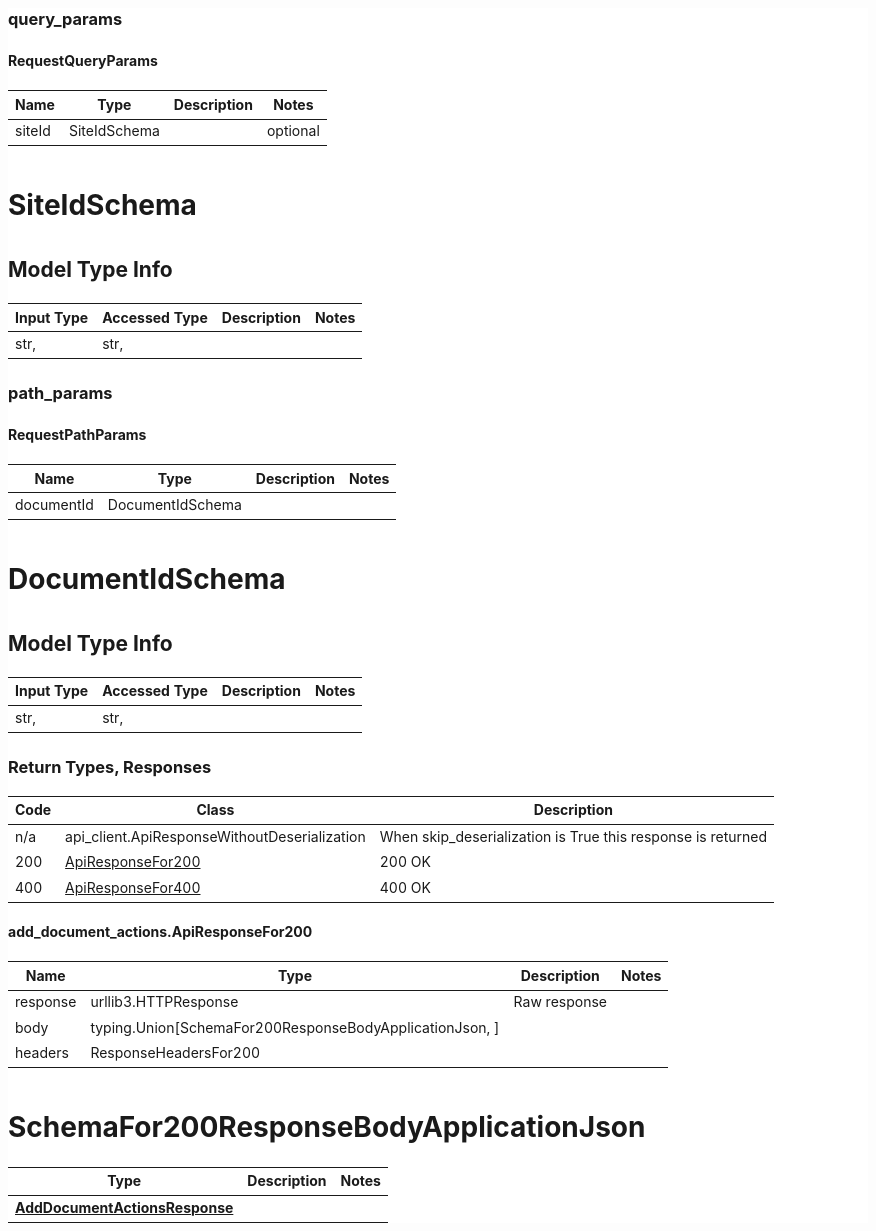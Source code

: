 
### query_params
#### RequestQueryParams

Name | Type | Description  | Notes
------------- | ------------- | ------------- | -------------
siteId | SiteIdSchema | | optional


# SiteIdSchema

## Model Type Info
Input Type | Accessed Type | Description | Notes
------------ | ------------- | ------------- | -------------
str,  | str,  |  | 

### path_params
#### RequestPathParams

Name | Type | Description  | Notes
------------- | ------------- | ------------- | -------------
documentId | DocumentIdSchema | | 

# DocumentIdSchema

## Model Type Info
Input Type | Accessed Type | Description | Notes
------------ | ------------- | ------------- | -------------
str,  | str,  |  | 

### Return Types, Responses

Code | Class | Description
------------- | ------------- | -------------
n/a | api_client.ApiResponseWithoutDeserialization | When skip_deserialization is True this response is returned
200 | [ApiResponseFor200](#add_document_actions.ApiResponseFor200) | 200 OK
400 | [ApiResponseFor400](#add_document_actions.ApiResponseFor400) | 400 OK

#### add_document_actions.ApiResponseFor200
Name | Type | Description  | Notes
------------- | ------------- | ------------- | -------------
response | urllib3.HTTPResponse | Raw response |
body | typing.Union[SchemaFor200ResponseBodyApplicationJson, ] |  |
headers | ResponseHeadersFor200 |  |

# SchemaFor200ResponseBodyApplicationJson
Type | Description  | Notes
------------- | ------------- | -------------
[**AddDocumentActionsResponse**](../../models/AddDocumentActionsResponse.md) |  | 
